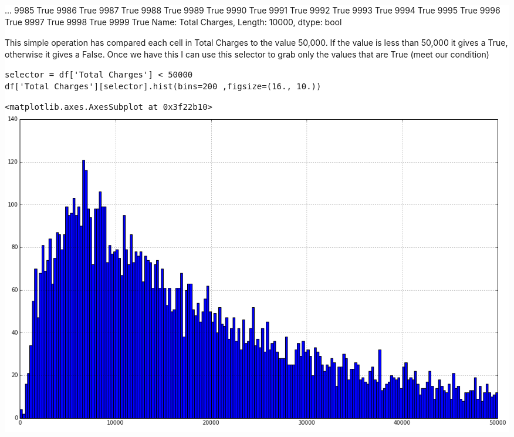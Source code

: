 ...
9985    True
9986    True
9987    True
9988    True
9989    True
9990    True
9991    True
9992    True
9993    True
9994    True
9995    True
9996    True
9997    True
9998    True
9999    True
Name: Total Charges, Length: 10000, dtype: bool</pre>
</div>


<div>
<p>This simple operation has compared each cell in Total Charges to the value 50,000. If the value is less than 50,000 it gives a True, otherwise it gives a False. Once we have this I can use this selector to grab only the values that are True (meet our condition)</p>
</div>


<div class="in">
<pre>selector = df[&#39;Total Charges&#39;] &lt; 50000
df[&#39;Total Charges&#39;][selector].hist(bins=200 ,figsize=(16., 10.))</pre>
</div>

<div class="out">
<pre>&lt;matplotlib.axes.AxesSubplot at 0x3f22b10&gt;
<img src="../../intermediate/datavis/05-sparcs_files/intermediate/datavis/05-sparcs_41_1.png">
</pre>
</div>
